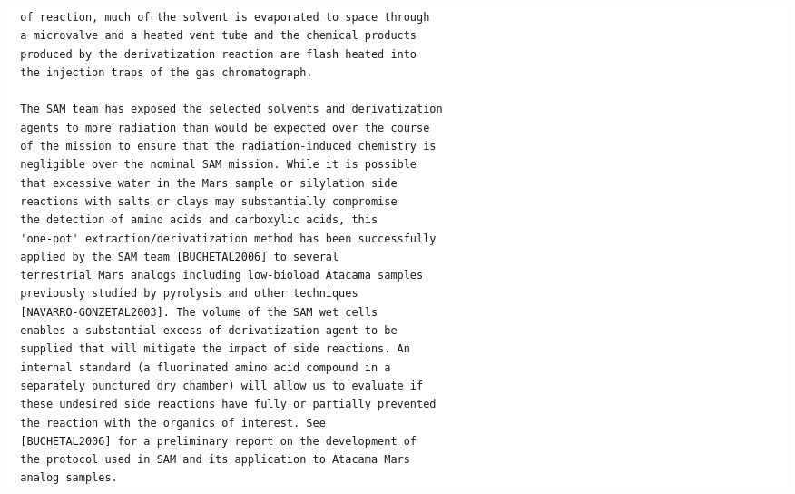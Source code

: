       of reaction, much of the solvent is evaporated to space through
      a microvalve and a heated vent tube and the chemical products
      produced by the derivatization reaction are flash heated into
      the injection traps of the gas chromatograph.
 
      The SAM team has exposed the selected solvents and derivatization
      agents to more radiation than would be expected over the course
      of the mission to ensure that the radiation-induced chemistry is
      negligible over the nominal SAM mission. While it is possible
      that excessive water in the Mars sample or silylation side
      reactions with salts or clays may substantially compromise
      the detection of amino acids and carboxylic acids, this
      'one-pot' extraction/derivatization method has been successfully
      applied by the SAM team [BUCHETAL2006] to several
      terrestrial Mars analogs including low-bioload Atacama samples
      previously studied by pyrolysis and other techniques
      [NAVARRO-GONZETAL2003]. The volume of the SAM wet cells
      enables a substantial excess of derivatization agent to be
      supplied that will mitigate the impact of side reactions. An
      internal standard (a fluorinated amino acid compound in a
      separately punctured dry chamber) will allow us to evaluate if
      these undesired side reactions have fully or partially prevented
      the reaction with the organics of interest. See
      [BUCHETAL2006] for a preliminary report on the development of
      the protocol used in SAM and its application to Atacama Mars
      analog samples.

        